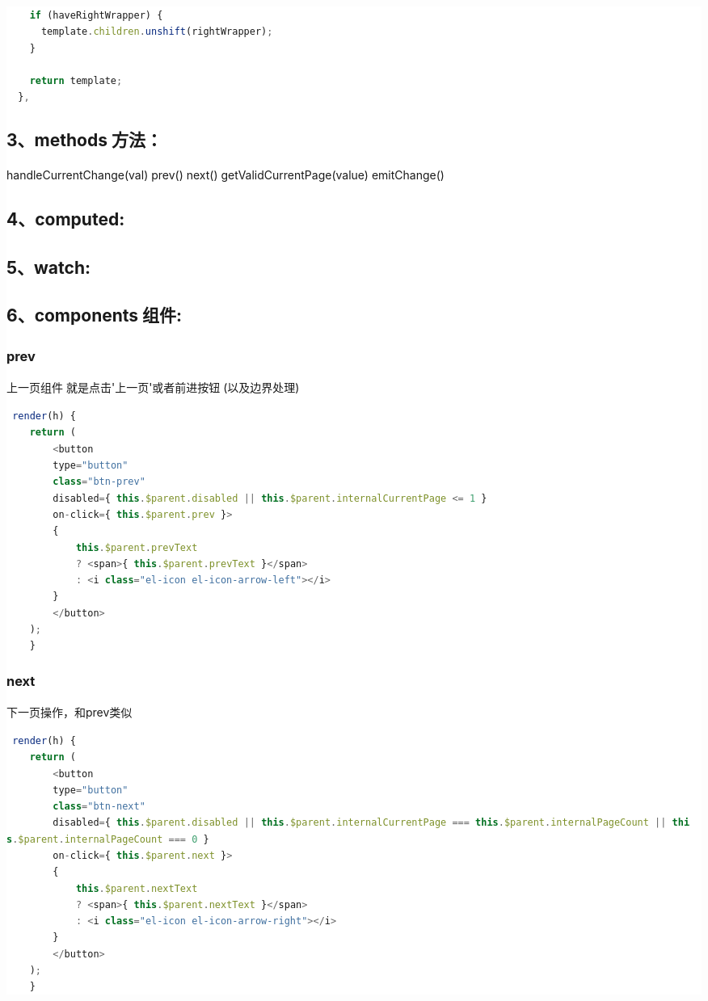 ```js
    if (haveRightWrapper) {
      template.children.unshift(rightWrapper);
    }

    return template;
  },

```
## 3、methods 方法：
handleCurrentChange(val)
prev()
next()
getValidCurrentPage(value)
emitChange()

## 4、computed:

## 5、watch:

## 6、components 组件:

### prev
上一页组件
就是点击'上一页'或者前进按钮 (以及边界处理)
```js
 render(h) {
    return (
        <button
        type="button"
        class="btn-prev"
        disabled={ this.$parent.disabled || this.$parent.internalCurrentPage <= 1 }
        on-click={ this.$parent.prev }>
        {
            this.$parent.prevText
            ? <span>{ this.$parent.prevText }</span>
            : <i class="el-icon el-icon-arrow-left"></i>
        }
        </button>
    );
    }
```
### next
下一页操作，和prev类似
```js
 render(h) {
    return (
        <button
        type="button"
        class="btn-next"
        disabled={ this.$parent.disabled || this.$parent.internalCurrentPage === this.$parent.internalPageCount || this.$parent.internalPageCount === 0 }
        on-click={ this.$parent.next }>
        {
            this.$parent.nextText
            ? <span>{ this.$parent.nextText }</span>
            : <i class="el-icon el-icon-arrow-right"></i>
        }
        </button>
    );
    }
```
